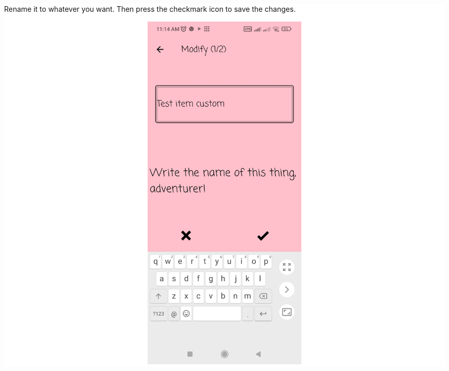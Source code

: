 Rename it to whatever you want. Then press the checkmark icon to save the changes.

<p align="center">
  <img width="300" src="assets\92440c988c5d359d17f92f3601d5edc3.jpg" alt="">
</p>
